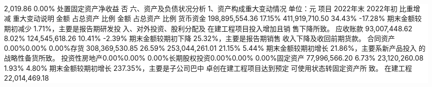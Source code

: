 2,019.86
0.00%
处置固定资产净收益
否
六、资产及负债状况分析
1、资产构成重大变动情况
单位：元
项目
2022年末
2022年初
比重增
减
重大变动说明
金额
占总资产
比例
金额
占总资产
比例
货币资金
198,895,554.36
17.15%
411,919,710.50
34.43%
-17.28%
期末金额较期初减少
1.71%，主要是报告期研发投
入、对外投资、股利分配及
在建工程项目投入增加且销
售下降所致。
应收账款
93,007,448.62
8.02%
124,545,618.26
10.41%
-2.39%
期末金额较期初下降
25.32%，主要是报告期销售
收入下降及收回前期货款。
合同资产0.00%0.00%
0.00%存货
308,369,530.85
26.59%
253,044,261.01
21.15%
5.44%
期末金额较期初增长
21.86%，主要系新产品投入
的战略性备货所致。
投资性房地产0.00%0.00%
0.00%长期股权投资0.00%0.00%
0.00%固定资产
77,996,566.20
6.73%
23,120,260.08
1.93%
4.80%
期末金额较期初增长
237.35%，主要是子公司巴中
卓创在建工程项目达到预定
可使用状态转固定资产所
致。
在建工程
22,014,469.18